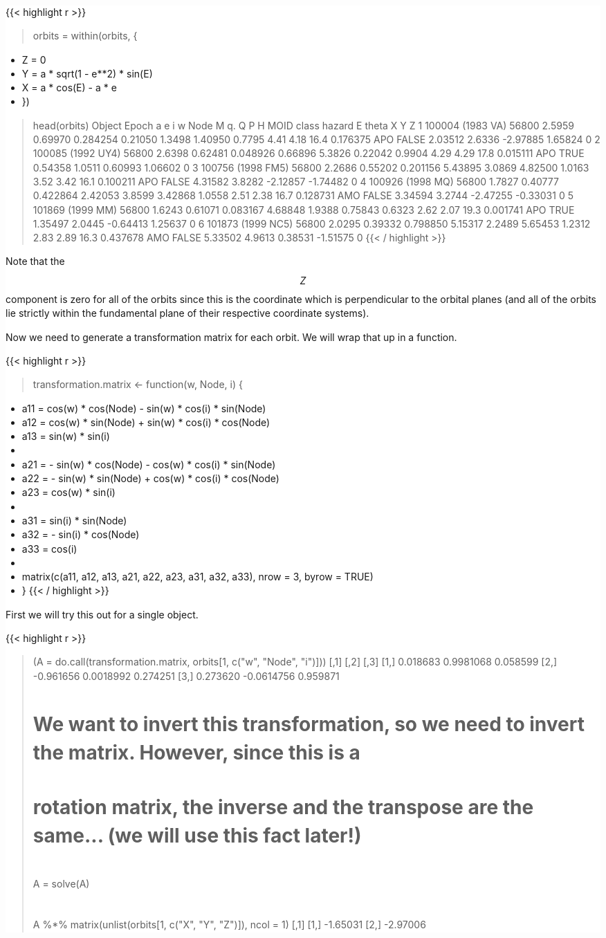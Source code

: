 {{< highlight r >}}
> orbits = within(orbits, {
+   Z = 0
+   Y = a * sqrt(1 - e**2) * sin(E)
+   X = a * cos(E) - a * e
+ })
> head(orbits)
             Object Epoch      a       e        i       w   Node       M     q.    Q    P    H     MOID class hazard       E  theta        X        Y Z
1  100004 (1983 VA) 56800 2.5959 0.69970 0.284254 0.21050 1.3498 1.40950 0.7795 4.41 4.18 16.4 0.176375   APO  FALSE 2.03512 2.6336 -2.97885  1.65824 0
2 100085 (1992 UY4) 56800 2.6398 0.62481 0.048926 0.66896 5.3826 0.22042 0.9904 4.29 4.29 17.8 0.015111   APO   TRUE 0.54358 1.0511  0.60993  1.06602 0
3 100756 (1998 FM5) 56800 2.2686 0.55202 0.201156 5.43895 3.0869 4.82500 1.0163 3.52 3.42 16.1 0.100211   APO  FALSE 4.31582 3.8282 -2.12857 -1.74482 0
4  100926 (1998 MQ) 56800 1.7827 0.40777 0.422864 2.42053 3.8599 3.42868 1.0558 2.51 2.38 16.7 0.128731   AMO  FALSE 3.34594 3.2744 -2.47255 -0.33031 0
5  101869 (1999 MM) 56800 1.6243 0.61071 0.083167 4.68848 1.9388 0.75843 0.6323 2.62 2.07 19.3 0.001741   APO   TRUE 1.35497 2.0445 -0.64413  1.25637 0
6 101873 (1999 NC5) 56800 2.0295 0.39332 0.798850 5.15317 2.2489 5.65453 1.2312 2.83 2.89 16.3 0.437678   AMO  FALSE 5.33502 4.9613  0.38531 -1.51575 0
{{< / highlight >}}

Note that the $$ Z $$ component is zero for all of the orbits since this is the coordinate which is perpendicular to the orbital planes (and all of the orbits lie strictly within the fundamental plane of their respective coordinate systems).

Now we need to generate a transformation matrix for each orbit. We will wrap that up in a function.

{{< highlight r >}}
> transformation.matrix <- function(w, Node, i) {
+   a11 =   cos(w) * cos(Node) - sin(w) * cos(i) * sin(Node)
+   a12 =   cos(w) * sin(Node) + sin(w) * cos(i) * cos(Node)
+   a13 =   sin(w) * sin(i)
+   
+   a21 = - sin(w) * cos(Node) - cos(w) * cos(i) * sin(Node)
+   a22 = - sin(w) * sin(Node) + cos(w) * cos(i) * cos(Node)
+   a23 =   cos(w) * sin(i)
+   
+   a31 =   sin(i) * sin(Node)
+   a32 = - sin(i) * cos(Node)
+   a33 =   cos(i)
+   
+   matrix(c(a11, a12, a13, a21, a22, a23, a31, a32, a33), nrow = 3, byrow = TRUE)
+ }
{{< / highlight >}}

First we will try this out for a single object.

{{< highlight r >}}
> (A = do.call(transformation.matrix, orbits[1, c("w", "Node", "i")]))
          [,1]       [,2]     [,3]
[1,]  0.018683  0.9981068 0.058599
[2,] -0.961656  0.0018992 0.274251
[3,]  0.273620 -0.0614756 0.959871
> #
> # We want to invert this transformation, so we need to invert the matrix. However, since this is a
> # rotation matrix, the inverse and the transpose are the same... (we will use this fact later!)
> #
> A = solve(A)
> #
> A %*% matrix(unlist(orbits[1, c("X", "Y", "Z")]), ncol = 1)
         [,1]
[1,] -1.65031
[2,] -2.97006